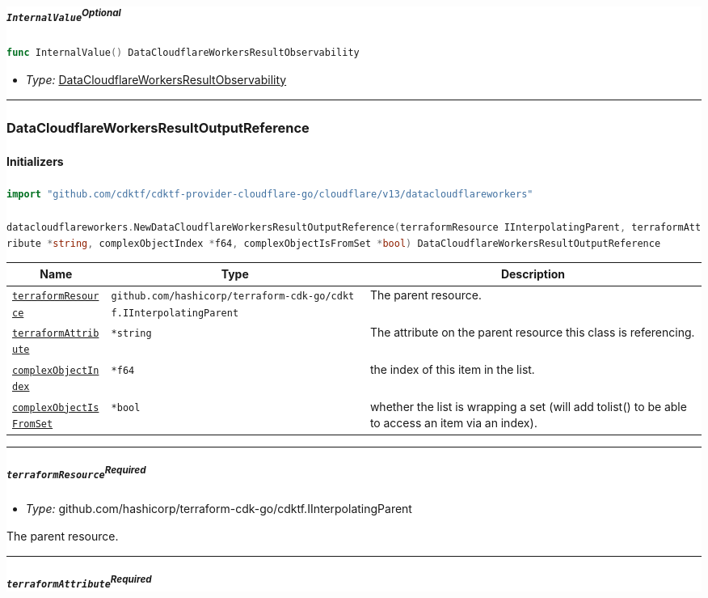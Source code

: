 ##### `InternalValue`<sup>Optional</sup> <a name="InternalValue" id="@cdktf/provider-cloudflare.dataCloudflareWorkers.DataCloudflareWorkersResultObservabilityOutputReference.property.internalValue"></a>

```go
func InternalValue() DataCloudflareWorkersResultObservability
```

- *Type:* <a href="#@cdktf/provider-cloudflare.dataCloudflareWorkers.DataCloudflareWorkersResultObservability">DataCloudflareWorkersResultObservability</a>

---


### DataCloudflareWorkersResultOutputReference <a name="DataCloudflareWorkersResultOutputReference" id="@cdktf/provider-cloudflare.dataCloudflareWorkers.DataCloudflareWorkersResultOutputReference"></a>

#### Initializers <a name="Initializers" id="@cdktf/provider-cloudflare.dataCloudflareWorkers.DataCloudflareWorkersResultOutputReference.Initializer"></a>

```go
import "github.com/cdktf/cdktf-provider-cloudflare-go/cloudflare/v13/datacloudflareworkers"

datacloudflareworkers.NewDataCloudflareWorkersResultOutputReference(terraformResource IInterpolatingParent, terraformAttribute *string, complexObjectIndex *f64, complexObjectIsFromSet *bool) DataCloudflareWorkersResultOutputReference
```

| **Name** | **Type** | **Description** |
| --- | --- | --- |
| <code><a href="#@cdktf/provider-cloudflare.dataCloudflareWorkers.DataCloudflareWorkersResultOutputReference.Initializer.parameter.terraformResource">terraformResource</a></code> | <code>github.com/hashicorp/terraform-cdk-go/cdktf.IInterpolatingParent</code> | The parent resource. |
| <code><a href="#@cdktf/provider-cloudflare.dataCloudflareWorkers.DataCloudflareWorkersResultOutputReference.Initializer.parameter.terraformAttribute">terraformAttribute</a></code> | <code>*string</code> | The attribute on the parent resource this class is referencing. |
| <code><a href="#@cdktf/provider-cloudflare.dataCloudflareWorkers.DataCloudflareWorkersResultOutputReference.Initializer.parameter.complexObjectIndex">complexObjectIndex</a></code> | <code>*f64</code> | the index of this item in the list. |
| <code><a href="#@cdktf/provider-cloudflare.dataCloudflareWorkers.DataCloudflareWorkersResultOutputReference.Initializer.parameter.complexObjectIsFromSet">complexObjectIsFromSet</a></code> | <code>*bool</code> | whether the list is wrapping a set (will add tolist() to be able to access an item via an index). |

---

##### `terraformResource`<sup>Required</sup> <a name="terraformResource" id="@cdktf/provider-cloudflare.dataCloudflareWorkers.DataCloudflareWorkersResultOutputReference.Initializer.parameter.terraformResource"></a>

- *Type:* github.com/hashicorp/terraform-cdk-go/cdktf.IInterpolatingParent

The parent resource.

---

##### `terraformAttribute`<sup>Required</sup> <a name="terraformAttribute" id="@cdktf/provider-cloudflare.dataCloudflareWorkers.DataCloudflareWorkersResultOutputReference.Initializer.parameter.terraformAttribute"></a>
